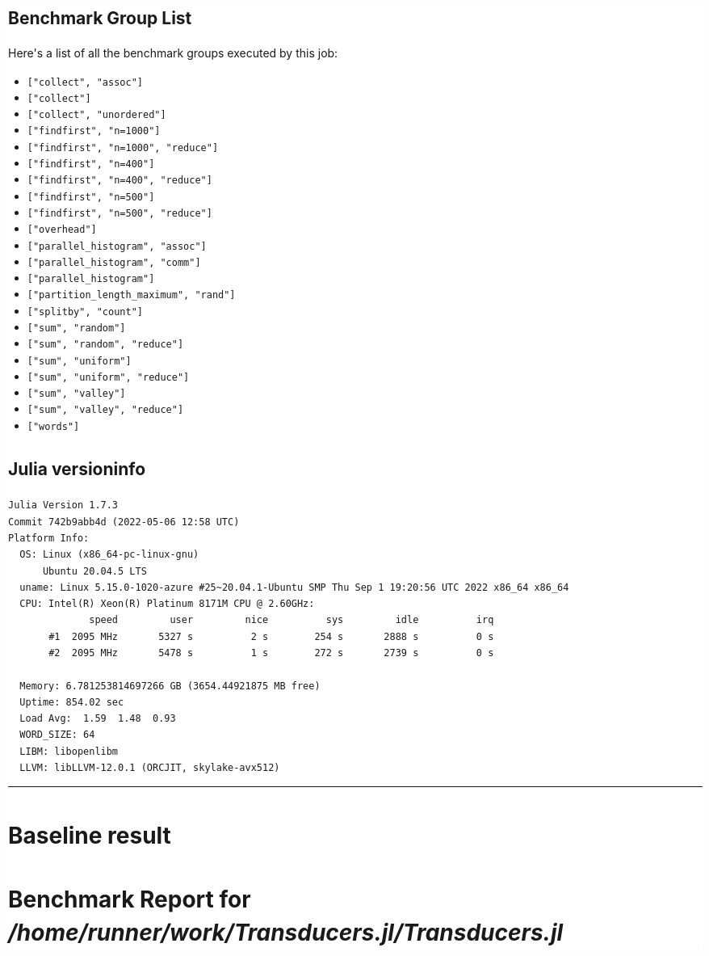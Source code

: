 ## Benchmark Group List
Here's a list of all the benchmark groups executed by this job:

- `["collect", "assoc"]`
- `["collect"]`
- `["collect", "unordered"]`
- `["findfirst", "n=1000"]`
- `["findfirst", "n=1000", "reduce"]`
- `["findfirst", "n=400"]`
- `["findfirst", "n=400", "reduce"]`
- `["findfirst", "n=500"]`
- `["findfirst", "n=500", "reduce"]`
- `["overhead"]`
- `["parallel_histogram", "assoc"]`
- `["parallel_histogram", "comm"]`
- `["parallel_histogram"]`
- `["partition_length_maximum", "rand"]`
- `["splitby", "count"]`
- `["sum", "random"]`
- `["sum", "random", "reduce"]`
- `["sum", "uniform"]`
- `["sum", "uniform", "reduce"]`
- `["sum", "valley"]`
- `["sum", "valley", "reduce"]`
- `["words"]`

## Julia versioninfo
```
Julia Version 1.7.3
Commit 742b9abb4d (2022-05-06 12:58 UTC)
Platform Info:
  OS: Linux (x86_64-pc-linux-gnu)
      Ubuntu 20.04.5 LTS
  uname: Linux 5.15.0-1020-azure #25~20.04.1-Ubuntu SMP Thu Sep 1 19:20:56 UTC 2022 x86_64 x86_64
  CPU: Intel(R) Xeon(R) Platinum 8171M CPU @ 2.60GHz: 
              speed         user         nice          sys         idle          irq
       #1  2095 MHz       5327 s          2 s        254 s       2888 s          0 s
       #2  2095 MHz       5478 s          1 s        272 s       2739 s          0 s
       
  Memory: 6.781253814697266 GB (3654.44921875 MB free)
  Uptime: 854.02 sec
  Load Avg:  1.59  1.48  0.93
  WORD_SIZE: 64
  LIBM: libopenlibm
  LLVM: libLLVM-12.0.1 (ORCJIT, skylake-avx512)
```

---
# Baseline result
# Benchmark Report for */home/runner/work/Transducers.jl/Transducers.jl*
